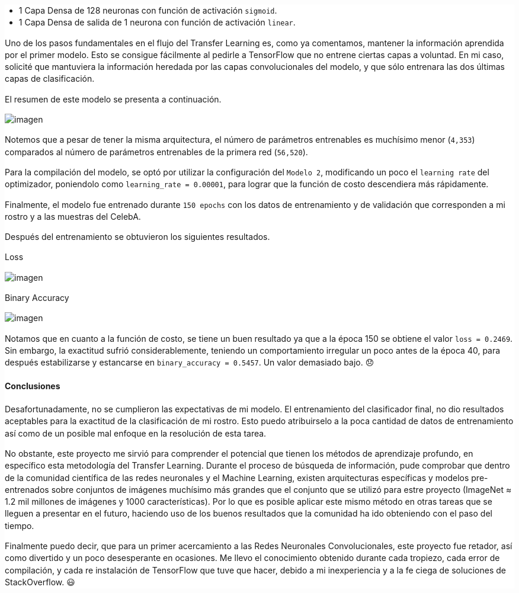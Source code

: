 - 1 Capa Densa de 128 neuronas con función de activación `sigmoid`.
- 1 Capa Densa de salida de 1 neurona con función de activación `linear`.

Uno de los pasos fundamentales en el flujo del Transfer Learning es, como ya comentamos, mantener la información aprendida por el primer modelo. Esto se consigue fácilmente al pedirle a TensorFlow que no entrene ciertas capas a voluntad. En mi caso, solicité que mantuviera la información heredada por las capas convolucionales del modelo, y que sólo entrenara las dos últimas capas de clasificación.

El resumen de este modelo se presenta a continuación.

![imagen](https://user-images.githubusercontent.com/67620297/201856455-458bcaab-67d7-46b0-9148-4627c4e6874f.png)

Notemos que a pesar de tener la misma arquitectura, el número de parámetros entrenables es muchísimo menor (`4,353`) comparados al número de parámetros entrenables de la primera red (`56,520`). 

Para la compilación del modelo, se optó por utilizar la configuración del `Modelo 2`, modificando un poco el `learning rate` del optimizador, poniendolo como `learning_rate = 0.00001`, para lograr que la función de costo descendiera más rápidamente. 

Finalmente, el modelo fue entrenado durante `150 epochs` con los datos de entrenamiento y de validación que corresponden a mi rostro y a las muestras del CelebA. 

Después del entrenamiento se obtuvieron los siguientes resultados.

Loss

![imagen](https://user-images.githubusercontent.com/67620297/201857526-fdf1b216-9ee7-4088-9bc7-47c17115b7cf.png)

Binary Accuracy

![imagen](https://user-images.githubusercontent.com/67620297/201857608-c7ec3679-5da0-465d-8a53-b46ee57c9bac.png)

Notamos que en cuanto a la función de costo, se tiene un buen resultado ya que a la época 150 se obtiene el valor `loss = 0.2469`. Sin embargo, la exactitud sufrió considerablemente, teniendo un comportamiento irregular un poco antes de la época 40, para después estabilizarse y estancarse en `binary_accuracy = 0.5457`. Un valor demasiado bajo. 😞

#### Conclusiones

Desafortunadamente, no se cumplieron las expectativas de mi modelo. El entrenamiento del clasificador final, no dio resultados aceptables para la exactitud de la clasificación de mi rostro. Esto puedo atribuirselo a la poca cantidad de datos de entrenamiento así como de un posible mal enfoque en la resolución de esta tarea.

No obstante, este proyecto me sirvió para comprender el potencial que tienen los métodos de aprendizaje profundo, en específico esta metodología del Transfer Learning. Durante el proceso de búsqueda de información, pude comprobar que dentro de la comunidad científica de las redes neuronales y el Machine Learning, existen arquitecturas específicas y modelos pre-entrenados sobre conjuntos de imágenes muchísimo más grandes que el conjunto que se utilizó para estre proyecto (ImageNet $\approx$ 1.2 mil millones de imágenes y 1000 características). Por lo que es posible aplicar este mismo método en otras tareas que se lleguen a presentar en el futuro, haciendo uso de los buenos resultados que la comunidad ha ido obteniendo con el paso del tiempo.

Finalmente puedo decir, que para un primer acercamiento a las Redes Neuronales Convolucionales, este proyecto fue retador, así como divertido y un poco desesperante en ocasiones. Me llevo el conocimiento obtenido durante cada tropiezo, cada error de compilación, y cada re instalación de TensorFlow que tuve que hacer, debido a mi inexperiencia y a la fe ciega de soluciones de StackOverflow. 😃
